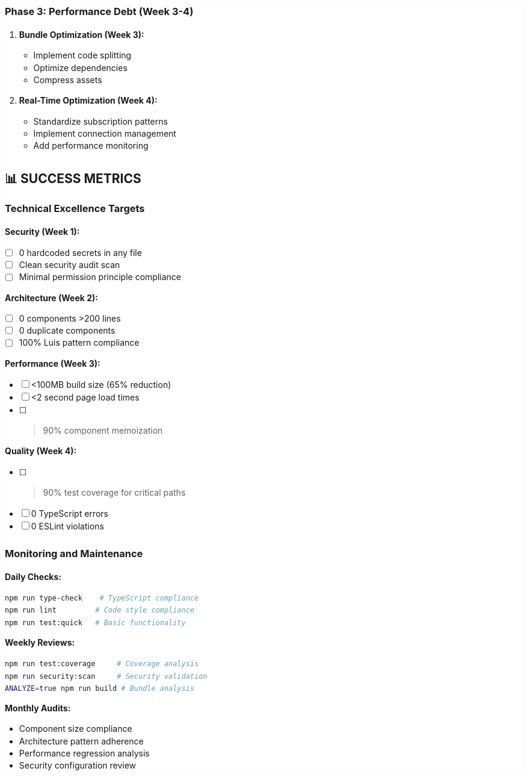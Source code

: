 ### Phase 3: Performance Debt (Week 3-4)

1. **Bundle Optimization (Week 3):**
   - Implement code splitting
   - Optimize dependencies
   - Compress assets

2. **Real-Time Optimization (Week 4):**
   - Standardize subscription patterns
   - Implement connection management
   - Add performance monitoring

## 📊 SUCCESS METRICS

### Technical Excellence Targets

**Security (Week 1):**
- [ ] 0 hardcoded secrets in any file
- [ ] Clean security audit scan
- [ ] Minimal permission principle compliance

**Architecture (Week 2):**
- [ ] 0 components >200 lines
- [ ] 0 duplicate components
- [ ] 100% Luis pattern compliance

**Performance (Week 3):**
- [ ] <100MB build size (65% reduction)
- [ ] <2 second page load times
- [ ] >90% component memoization

**Quality (Week 4):**
- [ ] >90% test coverage for critical paths
- [ ] 0 TypeScript errors
- [ ] 0 ESLint violations

### Monitoring and Maintenance

**Daily Checks:**
```bash
npm run type-check    # TypeScript compliance
npm run lint         # Code style compliance  
npm run test:quick   # Basic functionality
```

**Weekly Reviews:**
```bash
npm run test:coverage     # Coverage analysis
npm run security:scan     # Security validation
ANALYZE=true npm run build # Bundle analysis
```

**Monthly Audits:**
- Component size compliance
- Architecture pattern adherence
- Performance regression analysis
- Security configuration review
